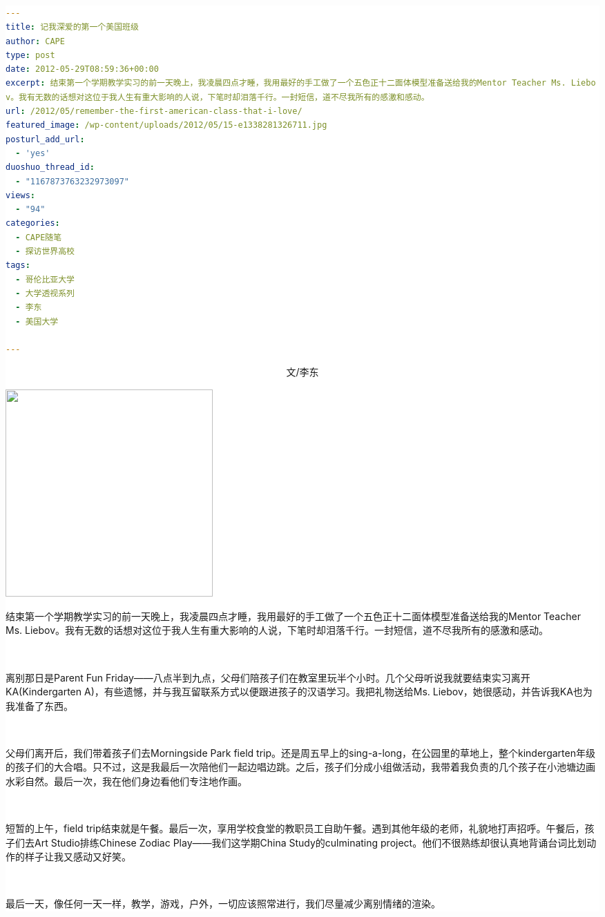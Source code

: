 ```yaml
---
title: 记我深爱的第一个美国班级
author: CAPE
type: post
date: 2012-05-29T08:59:36+00:00
excerpt: 结束第一个学期教学实习的前一天晚上，我凌晨四点才睡，我用最好的手工做了一个五色正十二面体模型准备送给我的Mentor Teacher Ms. Liebov。我有无数的话想对这位于我人生有重大影响的人说，下笔时却泪落千行。一封短信，道不尽我所有的感激和感动。
url: /2012/05/remember-the-first-american-class-that-i-love/
featured_image: /wp-content/uploads/2012/05/15-e1338281326711.jpg
posturl_add_url:
  - 'yes'
duoshuo_thread_id:
  - "1167873763232973097"
views:
  - "94"
categories:
  - CAPE随笔
  - 探访世界高校
tags:
  - 哥伦比亚大学
  - 大学透视系列
  - 李东
  - 美国大学

---
```

<p style="text-align: center;">
  文/李东
</p>

<img class="alignnone" alt="" src="http://www.hicape.com/wp-content/uploads/2012/05/15-300x300.jpg" width="300" height="300" /> 

结束第一个学期教学实习的前一天晚上，我凌晨四点才睡，我用最好的手工做了一个五色正十二面体模型准备送给我的Mentor Teacher Ms. Liebov。我有无数的话想对这位于我人生有重大影响的人说，下笔时却泪落千行。一封短信，道不尽我所有的感激和感动。

&nbsp;

离别那日是Parent Fun Friday——八点半到九点，父母们陪孩子们在教室里玩半个小时。几个父母听说我就要结束实习离开KA(Kindergarten A)，有些遗憾，并与我互留联系方式以便跟进孩子的汉语学习。我把礼物送给Ms. Liebov，她很感动，并告诉我KA也为我准备了东西。

&nbsp;

父母们离开后，我们带着孩子们去Morningside Park field trip。还是周五早上的sing-a-long，在公园里的草地上，整个kindergarten年级的孩子们的大合唱。只不过，这是我最后一次陪他们一起边唱边跳。之后，孩子们分成小组做活动，我带着我负责的几个孩子在小池塘边画水彩自然。最后一次，我在他们身边看他们专注地作画。

&nbsp;

短暂的上午，field trip结束就是午餐。最后一次，享用学校食堂的教职员工自助午餐。遇到其他年级的老师，礼貌地打声招呼。午餐后，孩子们去Art Studio排练Chinese Zodiac Play——我们这学期China Study的culminating project。他们不很熟练却很认真地背诵台词比划动作的样子让我又感动又好笑。

&nbsp;

最后一天，像任何一天一样，教学，游戏，户外，一切应该照常进行，我们尽量减少离别情绪的渲染。
